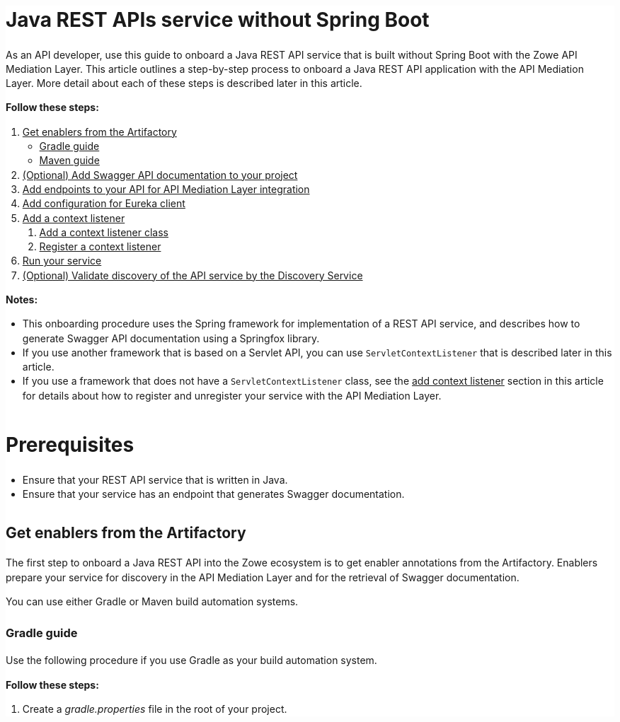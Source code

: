 # Java REST APIs service without Spring Boot

As an API developer, use this guide to onboard a Java REST API service that is built without Spring Boot with the Zowe API Mediation Layer. This article outlines a step-by-step process to onboard a Java REST API application with the API Mediation Layer. More detail about each of these steps is described later in this article.

**Follow these steps:**
1. [Get enablers from the Artifactory](#get-enablers-from-the-artifactory)
    * [Gradle guide](#gradle-guide)
    * [Maven guide](#maven-guide)
2. [(Optional) Add Swagger API documentation to your project](#optional-add-swagger-api-documentation-to-your-project)
3. [Add endpoints to your API for API Mediation Layer integration](#add-endpoints-to-your-api-for-api-mediation-layer-integration)
4. [Add configuration for Eureka client](#add-configuration-for-eureka-client)
5. [Add a context listener](#add-a-context-listener)
    1. [Add a context listener class](#add-a-context-listener-class)
    2. [Register a context listener](#register-a-context-listener)
6. [Run your service](#run-your-service)
7. [(Optional) Validate discovery of the API service by the Discovery Service](#optional-validate-discovery-of-the-api-service-by-the-discovery-service)

**Notes:** 
* This onboarding procedure uses the Spring framework for implementation of a REST API service, and describes how to generate Swagger API documentation using a Springfox library.
* If you use another framework that is based on a Servlet API, you can use `ServletContextListener` that is described later in this article.
* If you use a framework that does not have a `ServletContextListener` class, see the [add context listener](#add-context-listener) section in this article for details about how to register and unregister your service with the API Mediation Layer.

# Prerequisites
* Ensure that your REST API service that is written in Java.
* Ensure that your service has an endpoint that generates Swagger documentation. 

## Get enablers from the Artifactory

The first step to onboard a Java REST API into the Zowe ecosystem is to get enabler annotations from the Artifactory. Enablers prepare your service for discovery in the API Mediation Layer and for the retrieval of Swagger documentation.

You can use either Gradle or Maven build automation systems. 

### Gradle guide
Use the following procedure if you use Gradle as your build automation system.

**Follow these steps:**

1.  Create a *gradle.properties* file in the root of your project.
 